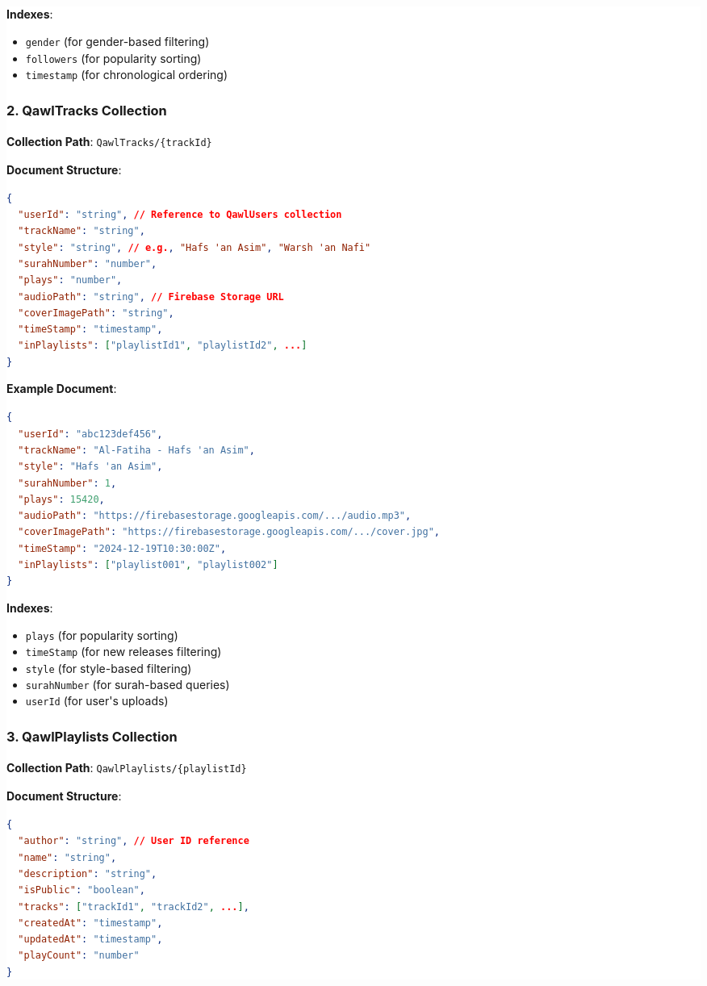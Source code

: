 **Indexes**:
- `gender` (for gender-based filtering)
- `followers` (for popularity sorting)
- `timestamp` (for chronological ordering)

### 2. QawlTracks Collection

**Collection Path**: `QawlTracks/{trackId}`

**Document Structure**:
```json
{
  "userId": "string", // Reference to QawlUsers collection
  "trackName": "string",
  "style": "string", // e.g., "Hafs 'an Asim", "Warsh 'an Nafi"
  "surahNumber": "number",
  "plays": "number",
  "audioPath": "string", // Firebase Storage URL
  "coverImagePath": "string",
  "timeStamp": "timestamp",
  "inPlaylists": ["playlistId1", "playlistId2", ...]
}
```

**Example Document**:
```json
{
  "userId": "abc123def456",
  "trackName": "Al-Fatiha - Hafs 'an Asim",
  "style": "Hafs 'an Asim",
  "surahNumber": 1,
  "plays": 15420,
  "audioPath": "https://firebasestorage.googleapis.com/.../audio.mp3",
  "coverImagePath": "https://firebasestorage.googleapis.com/.../cover.jpg",
  "timeStamp": "2024-12-19T10:30:00Z",
  "inPlaylists": ["playlist001", "playlist002"]
}
```

**Indexes**:
- `plays` (for popularity sorting)
- `timeStamp` (for new releases filtering)
- `style` (for style-based filtering)
- `surahNumber` (for surah-based queries)
- `userId` (for user's uploads)

### 3. QawlPlaylists Collection

**Collection Path**: `QawlPlaylists/{playlistId}`

**Document Structure**:
```json
{
  "author": "string", // User ID reference
  "name": "string",
  "description": "string",
  "isPublic": "boolean",
  "tracks": ["trackId1", "trackId2", ...],
  "createdAt": "timestamp",
  "updatedAt": "timestamp",
  "playCount": "number"
}
```
